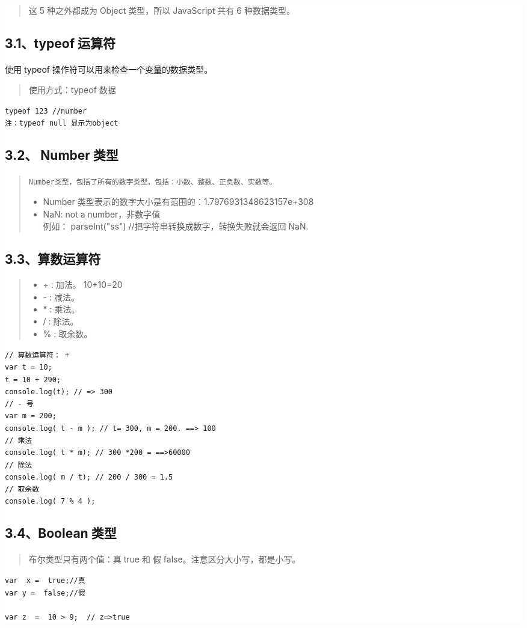 > 这 5 种之外都成为 Object 类型，所以 JavaScript 共有 6 种数据类型。

## 3.1、typeof 运算符

使用 typeof 操作符可以用来检查一个变量的数据类型。

> 使用方式：typeof 数据

```
typeof 123 //number
注：typeof null 显示为object
```

## 3.2、 Number 类型

>     Number类型，包括了所有的数字类型，包括：小数、整数、正负数、实数等。
>
> - Number 类型表示的数字大小是有范围的：1.7976931348623157e+308
> - NaN: not a number，非数字值 <br>
>   例如： parseInt("ss") //把字符串转换成数字，转换失败就会返回 NaN.

## 3.3、算数运算符

> - \+ : 加法。 10+10=20
> - \- : 减法。
> - \* : 乘法。
> - / : 除法。
> - % : 取余数。

```
// 算数运算符： +
var t = 10;
t = 10 + 290;
console.log(t); // => 300
// - 号
var m = 200;
console.log( t - m ); // t= 300, m = 200. ==> 100
// 乘法
console.log( t * m); // 300 *200 = ==>60000
// 除法
console.log( m / t); // 200 / 300 = 1.5
// 取余数
console.log( 7 % 4 );
```

## 3.4、Boolean 类型

> 布尔类型只有两个值：真 true 和 假 false。注意区分大小写，都是小写。

```
var  x =  true;//真
var y =  false;//假

var z  =  10 > 9;  // z=>true
```
